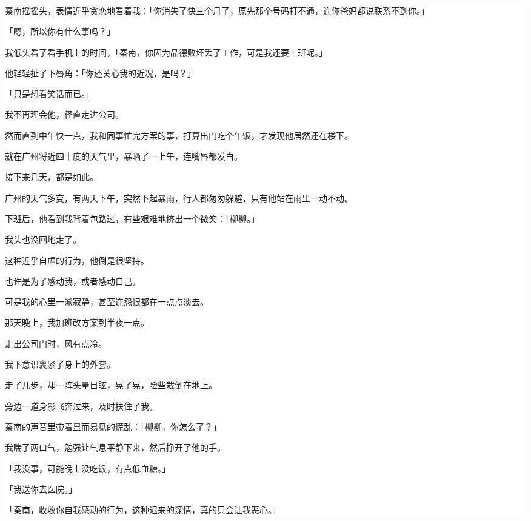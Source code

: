 秦南摇摇头，表情近乎贪恋地看着我：「你消失了快三个月了，原先那个号码打不通，连你爸妈都说联系不到你。」


「嗯，所以你有什么事吗？」


我低头看了看手机上的时间，「秦南，你因为品德败坏丢了工作，可是我还要上班呢。」


他轻轻扯了下唇角：「你还关心我的近况，是吗？」


「只是想看笑话而已。」


我不再理会他，径直走进公司。


然而直到中午快一点，我和同事忙完方案的事，打算出门吃个午饭，才发现他居然还在楼下。


就在广州将近四十度的天气里，暴晒了一上午，连嘴唇都发白。


接下来几天，都是如此。


广州的天气多变，有两天下午，突然下起暴雨，行人都匆匆躲避，只有他站在雨里一动不动。


下班后，他看到我背着包路过，有些艰难地挤出一个微笑：「柳柳。」


我头也没回地走了。


这种近乎自虐的行为，他倒是很坚持。


也许是为了感动我，或者感动自己。


可是我的心里一派寂静，甚至连怨恨都在一点点淡去。


那天晚上，我加班改方案到半夜一点。


走出公司门时，风有点冷。


我下意识裹紧了身上的外套。


走了几步，却一阵头晕目眩，晃了晃，险些栽倒在地上。


旁边一道身影飞奔过来，及时扶住了我。


秦南的声音里带着显而易见的慌乱：「柳柳，你怎么了？」


我喘了两口气，勉强让气息平静下来，然后挣开了他的手。


「我没事，可能晚上没吃饭，有点低血糖。」


「我送你去医院。」


「秦南，收收你自我感动的行为，这种迟来的深情，真的只会让我恶心。」
